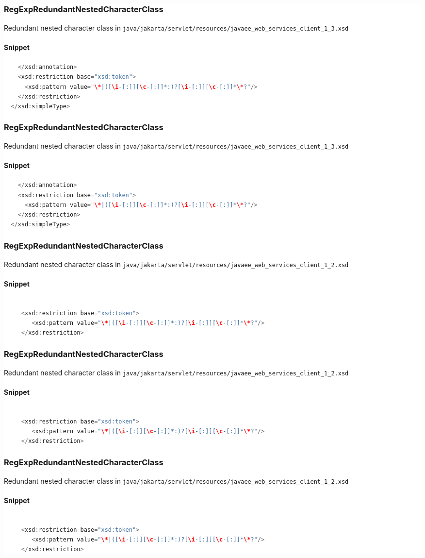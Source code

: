 ### RegExpRedundantNestedCharacterClass
Redundant nested character class
in `java/jakarta/servlet/resources/javaee_web_services_client_1_3.xsd`
#### Snippet
```java
    </xsd:annotation>
    <xsd:restriction base="xsd:token">
      <xsd:pattern value="\*|([\i-[:]][\c-[:]]*:)?[\i-[:]][\c-[:]]*\*?"/>
    </xsd:restriction>
  </xsd:simpleType>
```

### RegExpRedundantNestedCharacterClass
Redundant nested character class
in `java/jakarta/servlet/resources/javaee_web_services_client_1_3.xsd`
#### Snippet
```java
    </xsd:annotation>
    <xsd:restriction base="xsd:token">
      <xsd:pattern value="\*|([\i-[:]][\c-[:]]*:)?[\i-[:]][\c-[:]]*\*?"/>
    </xsd:restriction>
  </xsd:simpleType>
```

### RegExpRedundantNestedCharacterClass
Redundant nested character class
in `java/jakarta/servlet/resources/javaee_web_services_client_1_2.xsd`
#### Snippet
```java

     <xsd:restriction base="xsd:token">
        <xsd:pattern value="\*|([\i-[:]][\c-[:]]*:)?[\i-[:]][\c-[:]]*\*?"/>
     </xsd:restriction>

```

### RegExpRedundantNestedCharacterClass
Redundant nested character class
in `java/jakarta/servlet/resources/javaee_web_services_client_1_2.xsd`
#### Snippet
```java

     <xsd:restriction base="xsd:token">
        <xsd:pattern value="\*|([\i-[:]][\c-[:]]*:)?[\i-[:]][\c-[:]]*\*?"/>
     </xsd:restriction>

```

### RegExpRedundantNestedCharacterClass
Redundant nested character class
in `java/jakarta/servlet/resources/javaee_web_services_client_1_2.xsd`
#### Snippet
```java

     <xsd:restriction base="xsd:token">
        <xsd:pattern value="\*|([\i-[:]][\c-[:]]*:)?[\i-[:]][\c-[:]]*\*?"/>
     </xsd:restriction>

```

